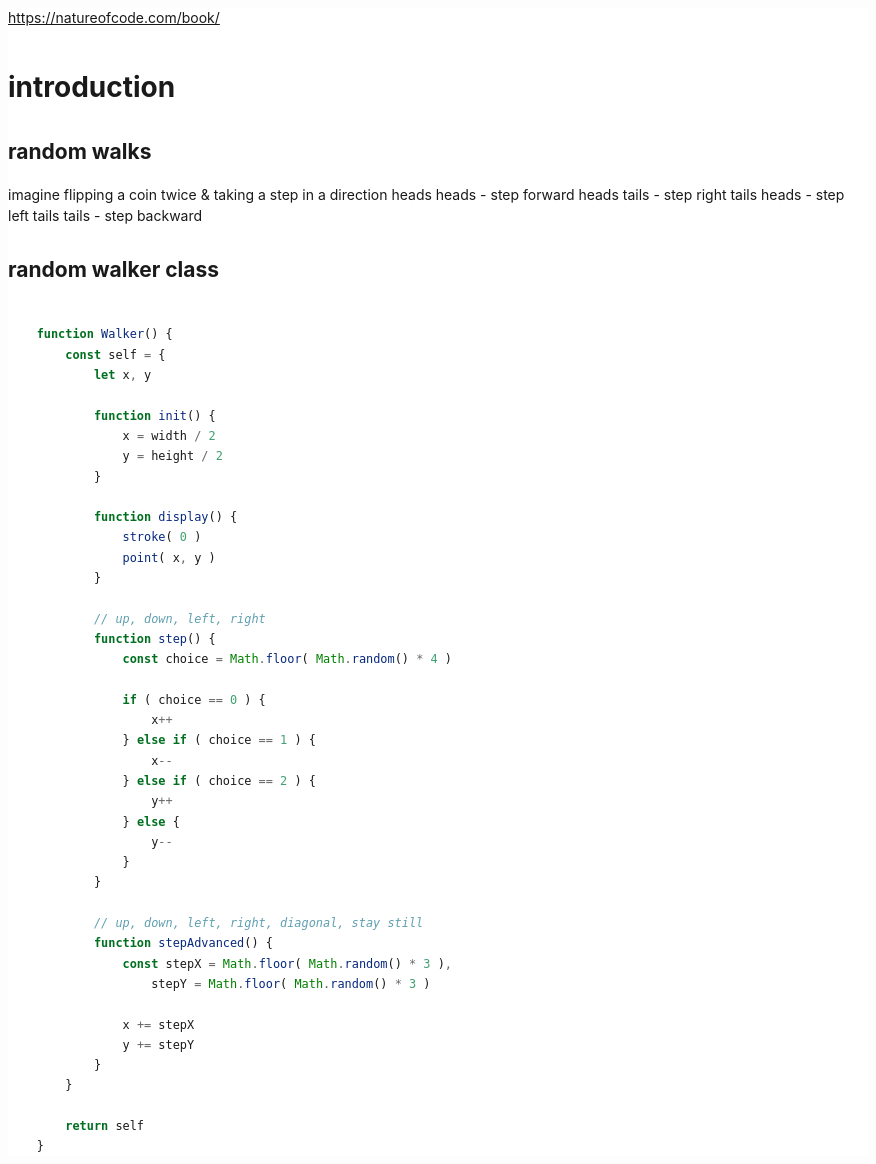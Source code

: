 


<https://natureofcode.com/book/>



# introduction



## random walks

imagine flipping a coin twice & taking a step in a direction
heads heads - step forward
heads tails - step right
tails heads - step left
tails tails - step backward



## random walker class

```js

	function Walker() {
		const self = {
			let x, y

			function init() {
				x = width / 2
				y = height / 2
			}

			function display() {
				stroke( 0 )
				point( x, y )
			}

			// up, down, left, right
			function step() {
				const choice = Math.floor( Math.random() * 4 )

				if ( choice == 0 ) {
					x++
				} else if ( choice == 1 ) {
					x--
				} else if ( choice == 2 ) {
					y++
				} else {
					y--
				}
			}

			// up, down, left, right, diagonal, stay still
			function stepAdvanced() {
				const stepX = Math.floor( Math.random() * 3 ),
					stepY = Math.floor( Math.random() * 3 )

				x += stepX
				y += stepY
			}
		}

		return self
	}
```